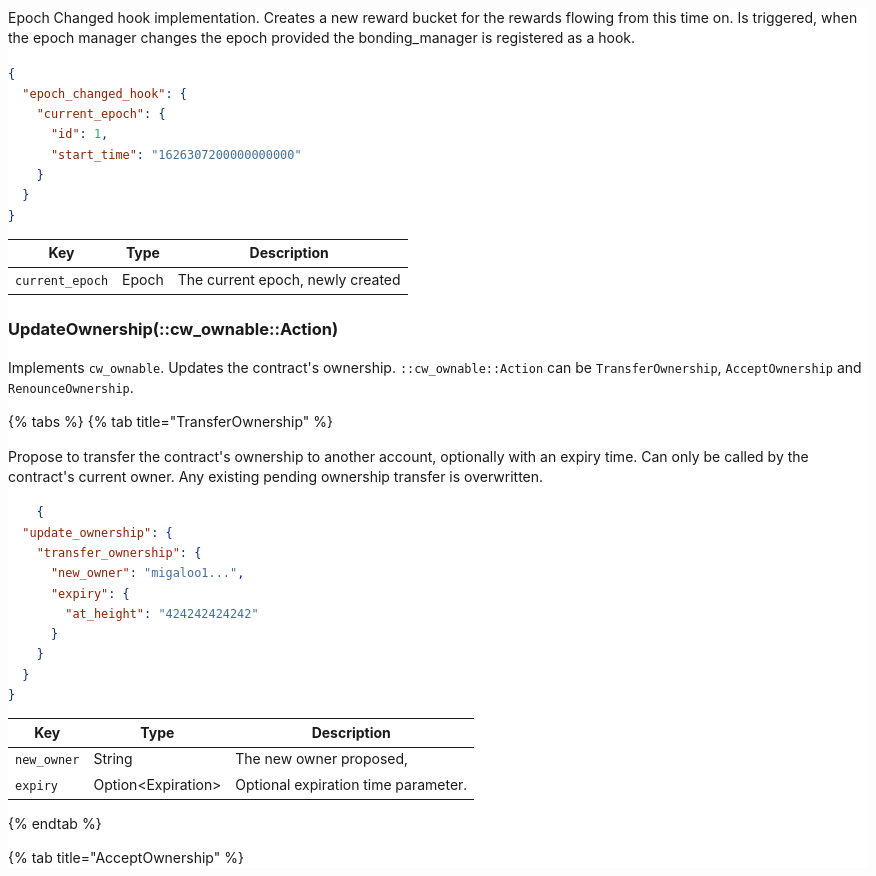 Epoch Changed hook implementation. Creates a new reward bucket for the rewards flowing from this time on.
Is triggered, when the epoch manager changes the epoch provided the bonding_manager is registered as a hook.

```json
{
  "epoch_changed_hook": {
    "current_epoch": {
      "id": 1,
      "start_time": "1626307200000000000"
    }
  }
}
```

| Key             | Type  | Description                      |
|-----------------|-------|----------------------------------|
| `current_epoch` | Epoch | The current epoch, newly created |

### UpdateOwnership(::cw_ownable::Action)

Implements `cw_ownable`. Updates the contract's ownership. `::cw_ownable::Action` can be `TransferOwnership`,
`AcceptOwnership` and `RenounceOwnership`.

{% tabs %}
{% tab title="TransferOwnership" %}

Propose to transfer the contract's ownership to another account, optionally with an expiry time. Can only be called by
the contract's current owner. Any existing pending ownership transfer is overwritten.

```json
    {
  "update_ownership": {
    "transfer_ownership": {
      "new_owner": "migaloo1...",
      "expiry": {
        "at_height": "424242424242"
      }
    }
  }
}
```

| Key         | Type                | Description                         |
|-------------|---------------------|-------------------------------------|
| `new_owner` | String              | The new owner proposed,             |
| `expiry`    | Option\<Expiration> | Optional expiration time parameter. |

{% endtab %}

{% tab title="AcceptOwnership" %}
